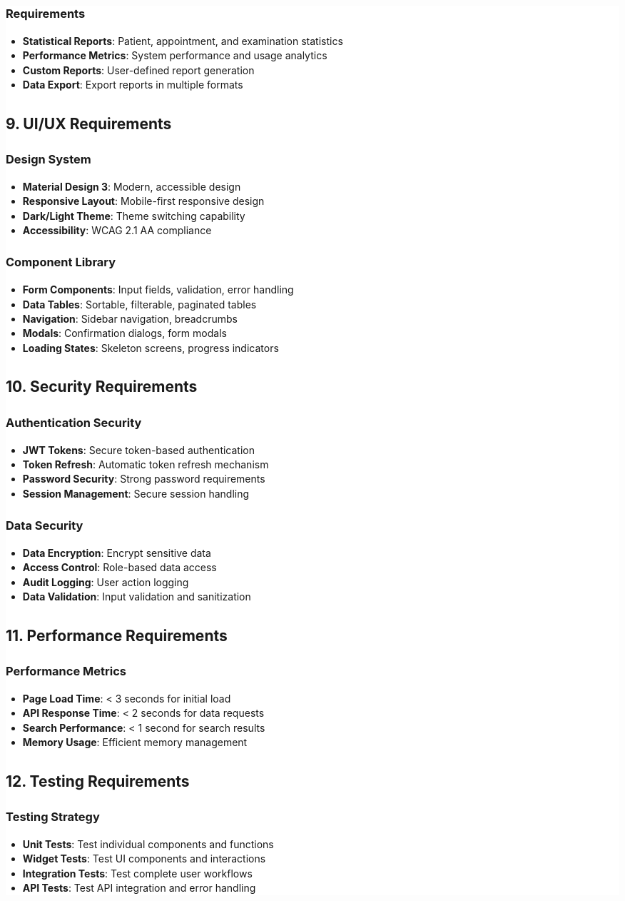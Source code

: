 ### Requirements
- **Statistical Reports**: Patient, appointment, and examination statistics
- **Performance Metrics**: System performance and usage analytics
- **Custom Reports**: User-defined report generation
- **Data Export**: Export reports in multiple formats

## 9. UI/UX Requirements

### Design System
- **Material Design 3**: Modern, accessible design
- **Responsive Layout**: Mobile-first responsive design
- **Dark/Light Theme**: Theme switching capability
- **Accessibility**: WCAG 2.1 AA compliance

### Component Library
- **Form Components**: Input fields, validation, error handling
- **Data Tables**: Sortable, filterable, paginated tables
- **Navigation**: Sidebar navigation, breadcrumbs
- **Modals**: Confirmation dialogs, form modals
- **Loading States**: Skeleton screens, progress indicators

## 10. Security Requirements

### Authentication Security
- **JWT Tokens**: Secure token-based authentication
- **Token Refresh**: Automatic token refresh mechanism
- **Password Security**: Strong password requirements
- **Session Management**: Secure session handling

### Data Security
- **Data Encryption**: Encrypt sensitive data
- **Access Control**: Role-based data access
- **Audit Logging**: User action logging
- **Data Validation**: Input validation and sanitization

## 11. Performance Requirements

### Performance Metrics
- **Page Load Time**: < 3 seconds for initial load
- **API Response Time**: < 2 seconds for data requests
- **Search Performance**: < 1 second for search results
- **Memory Usage**: Efficient memory management

## 12. Testing Requirements

### Testing Strategy
- **Unit Tests**: Test individual components and functions
- **Widget Tests**: Test UI components and interactions
- **Integration Tests**: Test complete user workflows
- **API Tests**: Test API integration and error handling
